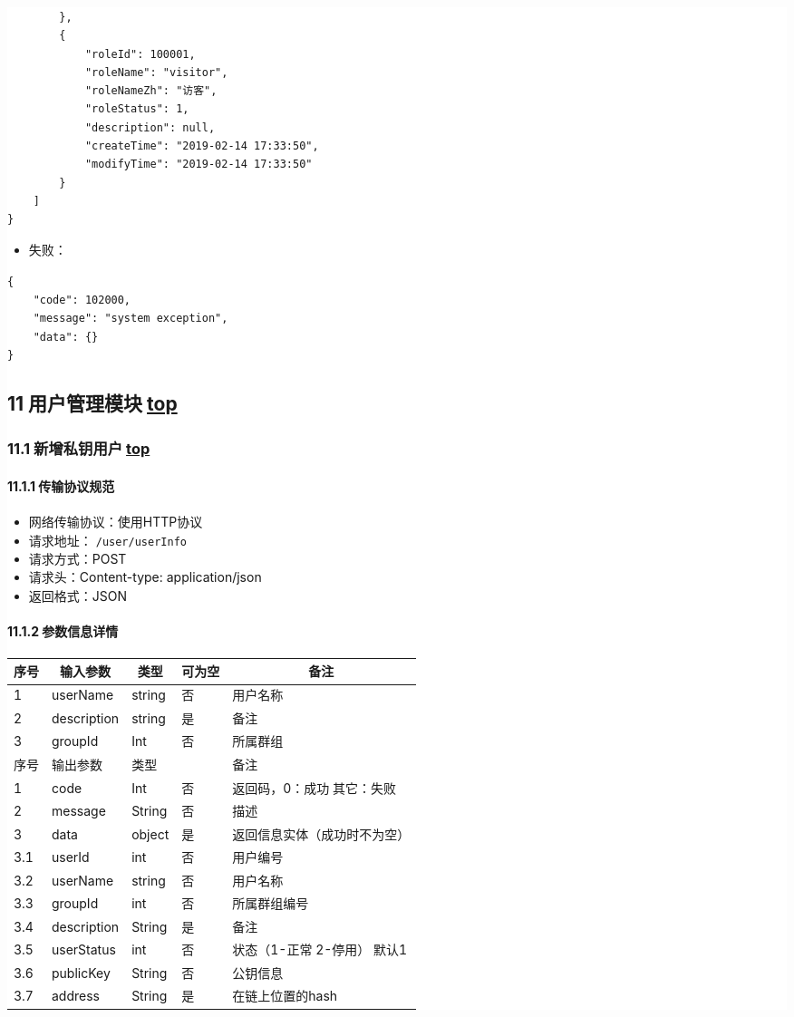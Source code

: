 ```
        },
        {
            "roleId": 100001,
            "roleName": "visitor",
            "roleNameZh": "访客",
            "roleStatus": 1,
            "description": null,
            "createTime": "2019-02-14 17:33:50",
            "modifyTime": "2019-02-14 17:33:50"
        }
    ]
}
```


* 失败：
```
{
    "code": 102000,
    "message": "system exception",
    "data": {}
}
```

## <span id="11">11 用户管理模块</span>  [top](#1)

### <span id="11.1">11.1 新增私钥用户</span>  [top](#1)

#### 11.1.1 传输协议规范
* 网络传输协议：使用HTTP协议
* 请求地址： `/user/userInfo`
* 请求方式：POST
* 请求头：Content-type: application/json
* 返回格式：JSON

#### 11.1.2 参数信息详情

| 序号 | 输入参数    | 类型          | 可为空 | 备注                               |
|------|-------------|---------------|--------|------------------------------------|
| 1    | userName    | string        | 否     | 用户名称                           |
| 2    | description | string        | 是     | 备注                               |
| 3    | groupId     | Int           | 否     | 所属群组                           |
| 序号 | 输出参数    | 类型          |        | 备注                               |
| 1    | code        | Int           | 否     | 返回码，0：成功 其它：失败         |
| 2    | message     | String        | 否     | 描述                               |
| 3    | data        | object        | 是     | 返回信息实体（成功时不为空）       |
| 3.1  | userId      | int           | 否     | 用户编号                           |
| 3.2  | userName    | string        | 否     | 用户名称                           |
| 3.3  | groupId     | int           | 否     | 所属群组编号                       |
| 3.4  | description | String        | 是     | 备注                               |
| 3.5  | userStatus  | int           | 否     | 状态（1-正常 2-停用） 默认1        |
| 3.6  | publicKey   | String        | 否     | 公钥信息                           |
| 3.7  | address     | String        | 是     | 在链上位置的hash                   |